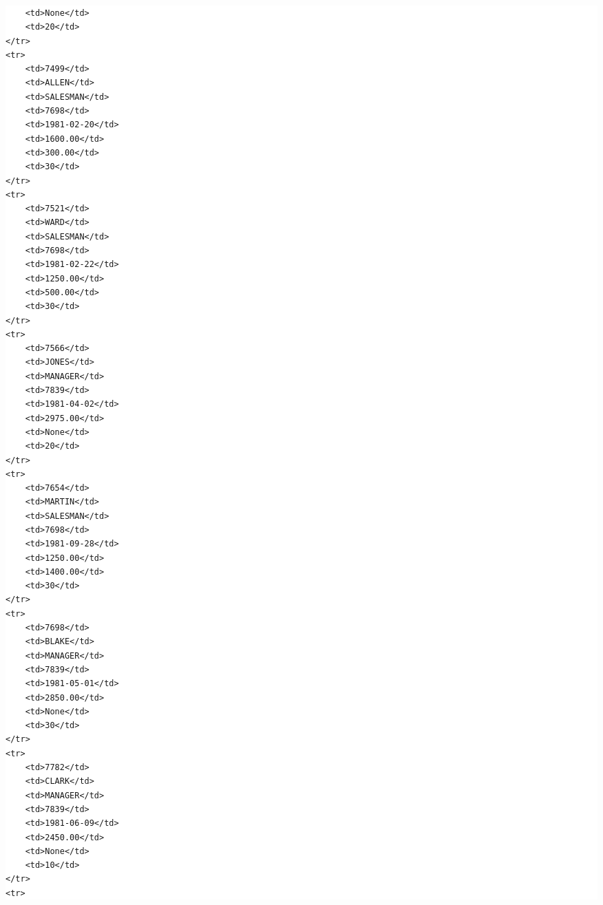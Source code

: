         <td>None</td>
        <td>20</td>
    </tr>
    <tr>
        <td>7499</td>
        <td>ALLEN</td>
        <td>SALESMAN</td>
        <td>7698</td>
        <td>1981-02-20</td>
        <td>1600.00</td>
        <td>300.00</td>
        <td>30</td>
    </tr>
    <tr>
        <td>7521</td>
        <td>WARD</td>
        <td>SALESMAN</td>
        <td>7698</td>
        <td>1981-02-22</td>
        <td>1250.00</td>
        <td>500.00</td>
        <td>30</td>
    </tr>
    <tr>
        <td>7566</td>
        <td>JONES</td>
        <td>MANAGER</td>
        <td>7839</td>
        <td>1981-04-02</td>
        <td>2975.00</td>
        <td>None</td>
        <td>20</td>
    </tr>
    <tr>
        <td>7654</td>
        <td>MARTIN</td>
        <td>SALESMAN</td>
        <td>7698</td>
        <td>1981-09-28</td>
        <td>1250.00</td>
        <td>1400.00</td>
        <td>30</td>
    </tr>
    <tr>
        <td>7698</td>
        <td>BLAKE</td>
        <td>MANAGER</td>
        <td>7839</td>
        <td>1981-05-01</td>
        <td>2850.00</td>
        <td>None</td>
        <td>30</td>
    </tr>
    <tr>
        <td>7782</td>
        <td>CLARK</td>
        <td>MANAGER</td>
        <td>7839</td>
        <td>1981-06-09</td>
        <td>2450.00</td>
        <td>None</td>
        <td>10</td>
    </tr>
    <tr>
